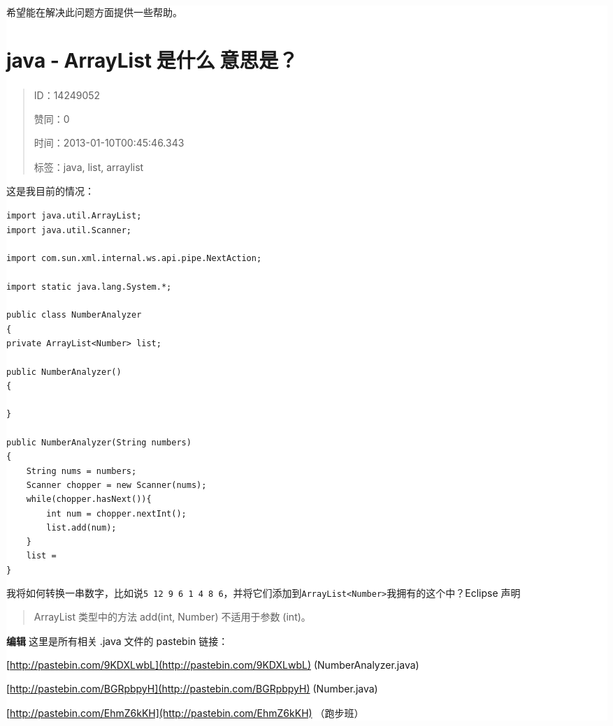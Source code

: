 希望能在解决此问题方面提供一些帮助。

# java - ArrayList 是什么 意思是？

> ID：14249052
> 
> 赞同：0
> 
> 时间：2013-01-10T00:45:46.343
> 
> 标签：java, list, arraylist

这是我目前的情况：

```
import java.util.ArrayList;
import java.util.Scanner;

import com.sun.xml.internal.ws.api.pipe.NextAction;

import static java.lang.System.*;

public class NumberAnalyzer
{
private ArrayList<Number> list;

public NumberAnalyzer()
{

}

public NumberAnalyzer(String numbers)
{
    String nums = numbers;
    Scanner chopper = new Scanner(nums);
    while(chopper.hasNext()){
        int num = chopper.nextInt();
        list.add(num);
    }
    list = 
} 
```

我将如何转换一串数字，比如说`5 12 9 6 1 4 8 6`，并将它们添加到`ArrayList<Number>`我拥有的这个中？Eclipse 声明

> ArrayList 类型中的方法 add(int, Number) 不适用于参数 (int)。

**编辑** 这里是所有相关 .java 文件的 pastebin 链接：

[http://pastebin.com/9KDXLwbL](http://pastebin.com/9KDXLwbL) (NumberAnalyzer.java)

[http://pastebin.com/BGRpbpyH](http://pastebin.com/BGRpbpyH) (Number.java)

[http://pastebin.com/EhmZ6kKH](http://pastebin.com/EhmZ6kKH) （跑步班）
